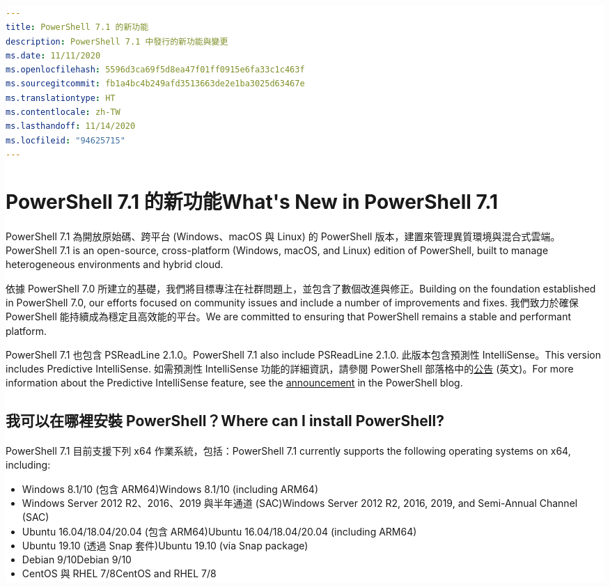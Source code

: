 ```yaml
---
title: PowerShell 7.1 的新功能
description: PowerShell 7.1 中發行的新功能與變更
ms.date: 11/11/2020
ms.openlocfilehash: 5596d3ca69f5d8ea47f01ff0915e6fa33c1c463f
ms.sourcegitcommit: fb1a4bc4b249afd3513663de2e1ba3025d63467e
ms.translationtype: HT
ms.contentlocale: zh-TW
ms.lasthandoff: 11/14/2020
ms.locfileid: "94625715"
---
```

# <a name="whats-new-in-powershell-71"></a><span data-ttu-id="82c68-103">PowerShell 7.1 的新功能</span><span class="sxs-lookup"><span data-stu-id="82c68-103">What's New in PowerShell 7.1</span></span>

<span data-ttu-id="82c68-104">PowerShell 7.1 為開放原始碼、跨平台 (Windows、macOS 與 Linux) 的 PowerShell 版本，建置來管理異質環境與混合式雲端。</span><span class="sxs-lookup"><span data-stu-id="82c68-104">PowerShell 7.1 is an open-source, cross-platform (Windows, macOS, and Linux) edition of PowerShell, built to manage heterogeneous environments and hybrid cloud.</span></span>

<span data-ttu-id="82c68-105">依據 PowerShell 7.0 所建立的基礎，我們將目標專注在社群問題上，並包含了數個改進與修正。</span><span class="sxs-lookup"><span data-stu-id="82c68-105">Building on the foundation established in PowerShell 7.0, our efforts focused on community issues and include a number of improvements and fixes.</span></span> <span data-ttu-id="82c68-106">我們致力於確保 PowerShell 能持續成為穩定且高效能的平台。</span><span class="sxs-lookup"><span data-stu-id="82c68-106">We are committed to ensuring that PowerShell remains a stable and performant platform.</span></span>

<span data-ttu-id="82c68-107">PowerShell 7.1 也包含 PSReadLine 2.1.0。</span><span class="sxs-lookup"><span data-stu-id="82c68-107">PowerShell 7.1 also include PSReadLine 2.1.0.</span></span> <span data-ttu-id="82c68-108">此版本包含預測性 IntelliSense。</span><span class="sxs-lookup"><span data-stu-id="82c68-108">This version includes Predictive IntelliSense.</span></span> <span data-ttu-id="82c68-109">如需預測性 IntelliSense 功能的詳細資訊，請參閱 PowerShell 部落格中的[公告](https://devblogs.microsoft.com/powershell/announcing-psreadline-2-1-with-predictive-intellisense/) \(英文\)。</span><span class="sxs-lookup"><span data-stu-id="82c68-109">For more information about the Predictive IntelliSense feature, see the [announcement](https://devblogs.microsoft.com/powershell/announcing-psreadline-2-1-with-predictive-intellisense/) in the PowerShell blog.</span></span>

## <a name="where-can-i-install-powershell"></a><span data-ttu-id="82c68-110">我可以在哪裡安裝 PowerShell？</span><span class="sxs-lookup"><span data-stu-id="82c68-110">Where can I install PowerShell?</span></span>



<span data-ttu-id="82c68-111">PowerShell 7.1 目前支援下列 x64 作業系統，包括：</span><span class="sxs-lookup"><span data-stu-id="82c68-111">PowerShell 7.1 currently supports the following operating systems on x64, including:</span></span>

- <span data-ttu-id="82c68-112">Windows 8.1/10 (包含 ARM64)</span><span class="sxs-lookup"><span data-stu-id="82c68-112">Windows 8.1/10 (including ARM64)</span></span>
- <span data-ttu-id="82c68-113">Windows Server 2012 R2、2016、2019 與半年通道 (SAC)</span><span class="sxs-lookup"><span data-stu-id="82c68-113">Windows Server 2012 R2, 2016, 2019, and Semi-Annual Channel (SAC)</span></span>
- <span data-ttu-id="82c68-114">Ubuntu 16.04/18.04/20.04 (包含 ARM64)</span><span class="sxs-lookup"><span data-stu-id="82c68-114">Ubuntu 16.04/18.04/20.04 (including ARM64)</span></span>
- <span data-ttu-id="82c68-115">Ubuntu 19.10 (透過 Snap 套件)</span><span class="sxs-lookup"><span data-stu-id="82c68-115">Ubuntu 19.10 (via Snap package)</span></span>
- <span data-ttu-id="82c68-116">Debian 9/10</span><span class="sxs-lookup"><span data-stu-id="82c68-116">Debian 9/10</span></span>
- <span data-ttu-id="82c68-117">CentOS 與 RHEL 7/8</span><span class="sxs-lookup"><span data-stu-id="82c68-117">CentOS and RHEL 7/8</span></span>